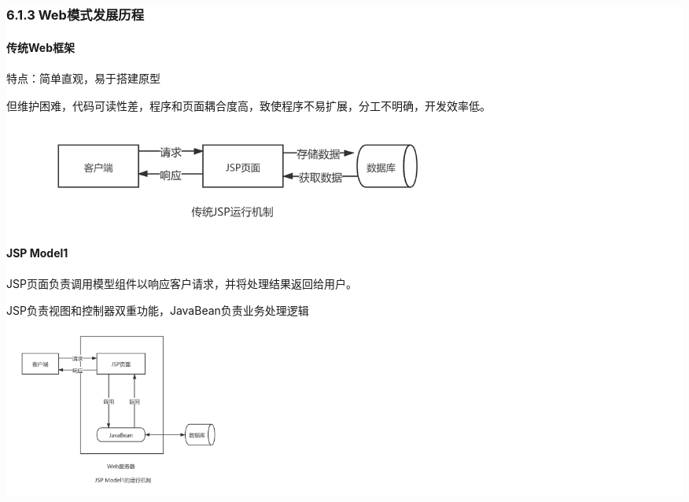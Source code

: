 ### 6.1.3 Web模式发展历程

#### 传统Web框架

特点：简单直观，易于搭建原型

但维护困难，代码可读性差，程序和页面耦合度高，致使程序不易扩展，分工不明确，开发效率低。

 <img src="2-JavaWeb/MVC框架模式 (1).png" alt="MVC框架模式 (1)" style="zoom:67%;" />



#### JSP Model1

JSP页面负责调用模型组件以响应客户请求，并将处理结果返回给用户。

JSP负责视图和控制器双重功能，JavaBean负责业务处理逻辑

<img src="2-JavaWeb/JSPModel1.png" alt="JSPModel1" style="zoom: 33%;" />
